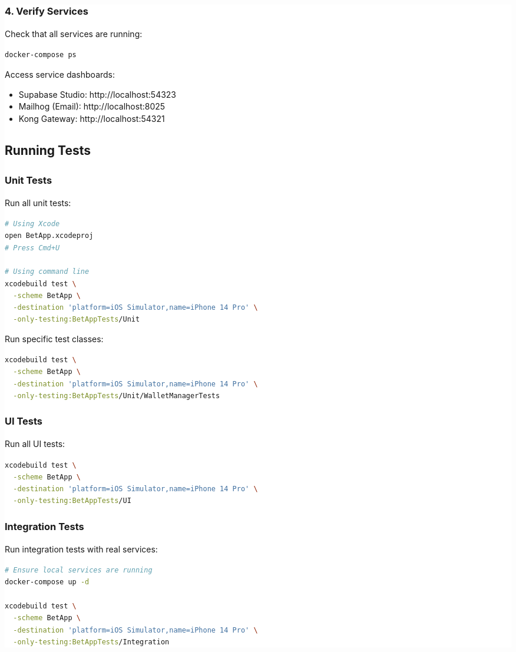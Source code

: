 ### 4. Verify Services

Check that all services are running:
```bash
docker-compose ps
```

Access service dashboards:
- Supabase Studio: http://localhost:54323
- Mailhog (Email): http://localhost:8025
- Kong Gateway: http://localhost:54321

## Running Tests

### Unit Tests

Run all unit tests:
```bash
# Using Xcode
open BetApp.xcodeproj
# Press Cmd+U

# Using command line
xcodebuild test \
  -scheme BetApp \
  -destination 'platform=iOS Simulator,name=iPhone 14 Pro' \
  -only-testing:BetAppTests/Unit
```

Run specific test classes:
```bash
xcodebuild test \
  -scheme BetApp \
  -destination 'platform=iOS Simulator,name=iPhone 14 Pro' \
  -only-testing:BetAppTests/Unit/WalletManagerTests
```

### UI Tests

Run all UI tests:
```bash
xcodebuild test \
  -scheme BetApp \
  -destination 'platform=iOS Simulator,name=iPhone 14 Pro' \
  -only-testing:BetAppTests/UI
```

### Integration Tests

Run integration tests with real services:
```bash
# Ensure local services are running
docker-compose up -d

xcodebuild test \
  -scheme BetApp \
  -destination 'platform=iOS Simulator,name=iPhone 14 Pro' \
  -only-testing:BetAppTests/Integration
```
